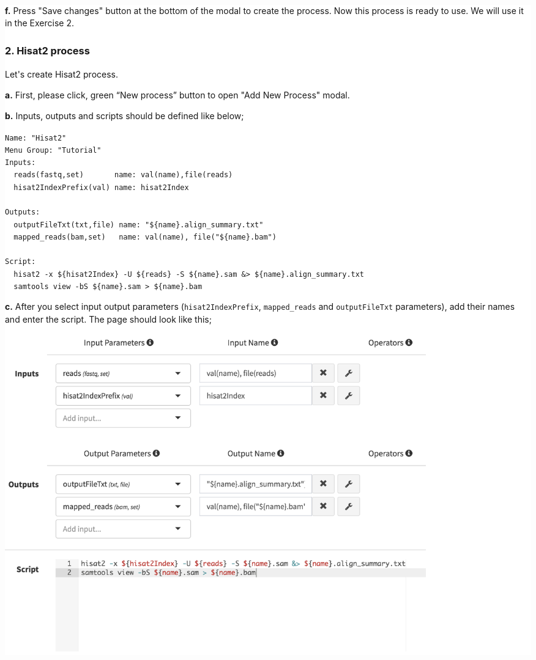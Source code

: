 **f.** Press "Save changes" button at the bottom of the modal to create the process. Now this process is ready to use. We will use it in the Exercise 2.

### 2. Hisat2 process

Let's create Hisat2 process.

**a.** First, please click, green “New process” button to open "Add New Process" modal.

**b.** Inputs, outputs and scripts should be defined like below;

```
Name: "Hisat2"
Menu Group: "Tutorial"
Inputs:
  reads(fastq,set)       name: val(name),file(reads)
  hisat2IndexPrefix(val) name: hisat2Index

Outputs:
  outputFileTxt(txt,file) name: "${name}.align_summary.txt"
  mapped_reads(bam,set)   name: val(name), file("${name}.bam")

Script:
  hisat2 -x ${hisat2Index} -U ${reads} -S ${name}.sam &> ${name}.align_summary.txt
  samtools view -bS ${name}.sam > ${name}.bam

```

**c.** After you select input output parameters (`hisat2IndexPrefix`, `mapped_reads` and `outputFileTxt` parameters), add their names and enter the script. The page should look like this;

<img src="dolphinnext_images/build11-alignment-summary.png" width="80%">
